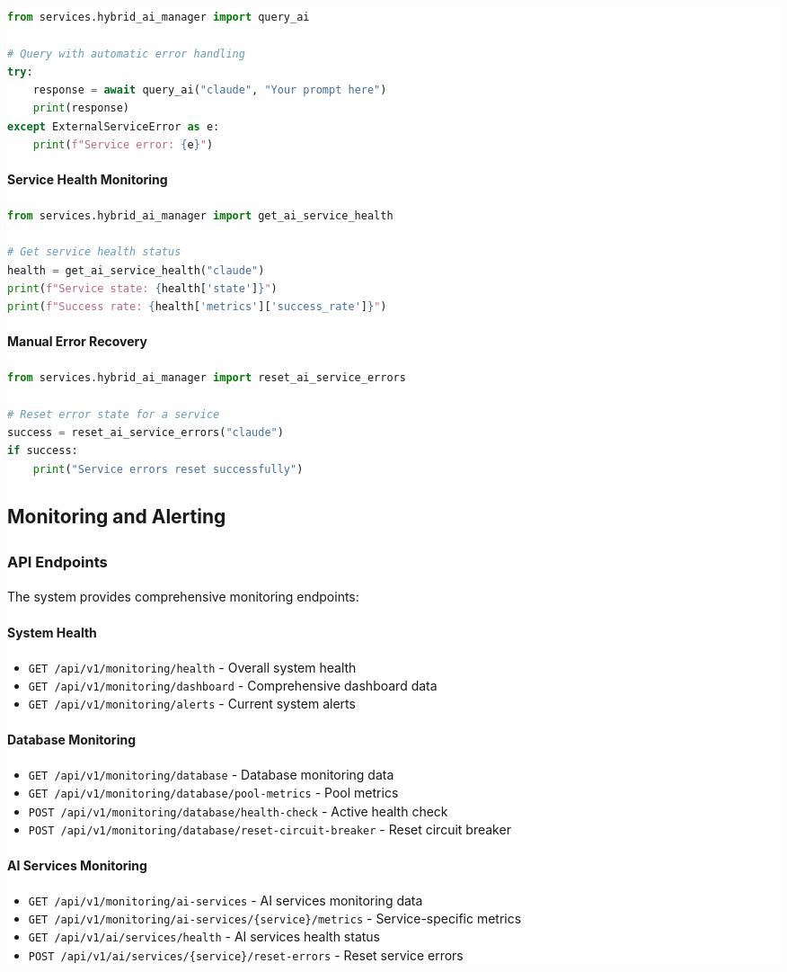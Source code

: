 ```python
from services.hybrid_ai_manager import query_ai

# Query with automatic error handling
try:
    response = await query_ai("claude", "Your prompt here")
    print(response)
except ExternalServiceError as e:
    print(f"Service error: {e}")
```

#### Service Health Monitoring

```python
from services.hybrid_ai_manager import get_ai_service_health

# Get service health status
health = get_ai_service_health("claude")
print(f"Service state: {health['state']}")
print(f"Success rate: {health['metrics']['success_rate']}")
```

#### Manual Error Recovery

```python
from services.hybrid_ai_manager import reset_ai_service_errors

# Reset error state for a service
success = reset_ai_service_errors("claude")
if success:
    print("Service errors reset successfully")
```

## Monitoring and Alerting

### API Endpoints

The system provides comprehensive monitoring endpoints:

#### System Health
- `GET /api/v1/monitoring/health` - Overall system health
- `GET /api/v1/monitoring/dashboard` - Comprehensive dashboard data
- `GET /api/v1/monitoring/alerts` - Current system alerts

#### Database Monitoring
- `GET /api/v1/monitoring/database` - Database monitoring data
- `GET /api/v1/monitoring/database/pool-metrics` - Pool metrics
- `POST /api/v1/monitoring/database/health-check` - Active health check
- `POST /api/v1/monitoring/database/reset-circuit-breaker` - Reset circuit breaker

#### AI Services Monitoring
- `GET /api/v1/monitoring/ai-services` - AI services monitoring data
- `GET /api/v1/monitoring/ai-services/{service}/metrics` - Service-specific metrics
- `GET /api/v1/ai/services/health` - AI services health status
- `POST /api/v1/ai/services/{service}/reset-errors` - Reset service errors
